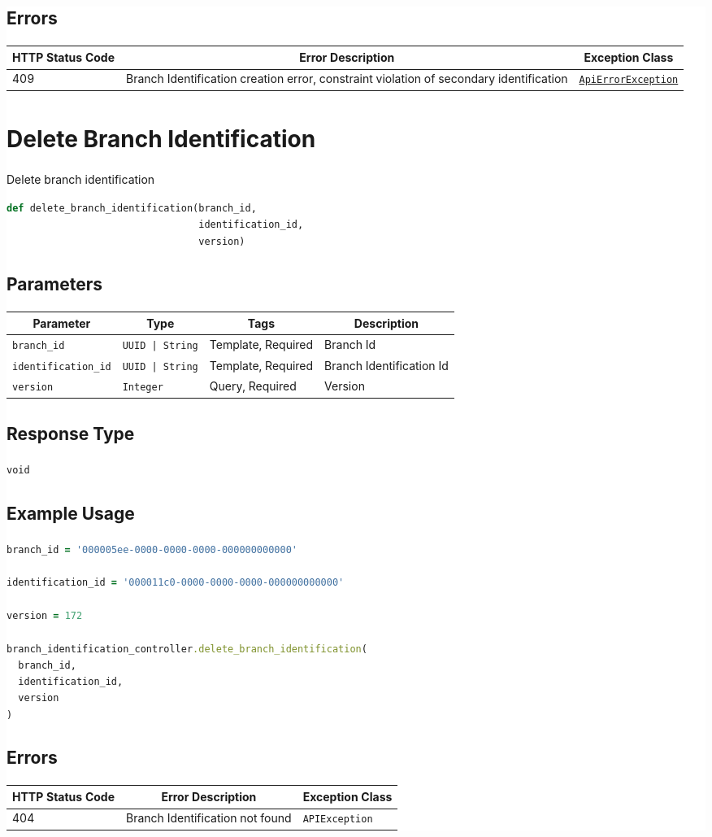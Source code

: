 ## Errors

| HTTP Status Code | Error Description | Exception Class |
|  --- | --- | --- |
| 409 | Branch Identification creation error, constraint violation of secondary identification | [`ApiErrorException`](../../doc/models/api-error-exception.md) |


# Delete Branch Identification

Delete branch identification

```ruby
def delete_branch_identification(branch_id,
                                 identification_id,
                                 version)
```

## Parameters

| Parameter | Type | Tags | Description |
|  --- | --- | --- | --- |
| `branch_id` | `UUID \| String` | Template, Required | Branch Id |
| `identification_id` | `UUID \| String` | Template, Required | Branch Identification Id |
| `version` | `Integer` | Query, Required | Version |

## Response Type

`void`

## Example Usage

```ruby
branch_id = '000005ee-0000-0000-0000-000000000000'

identification_id = '000011c0-0000-0000-0000-000000000000'

version = 172

branch_identification_controller.delete_branch_identification(
  branch_id,
  identification_id,
  version
)
```

## Errors

| HTTP Status Code | Error Description | Exception Class |
|  --- | --- | --- |
| 404 | Branch Identification not found | `APIException` |
